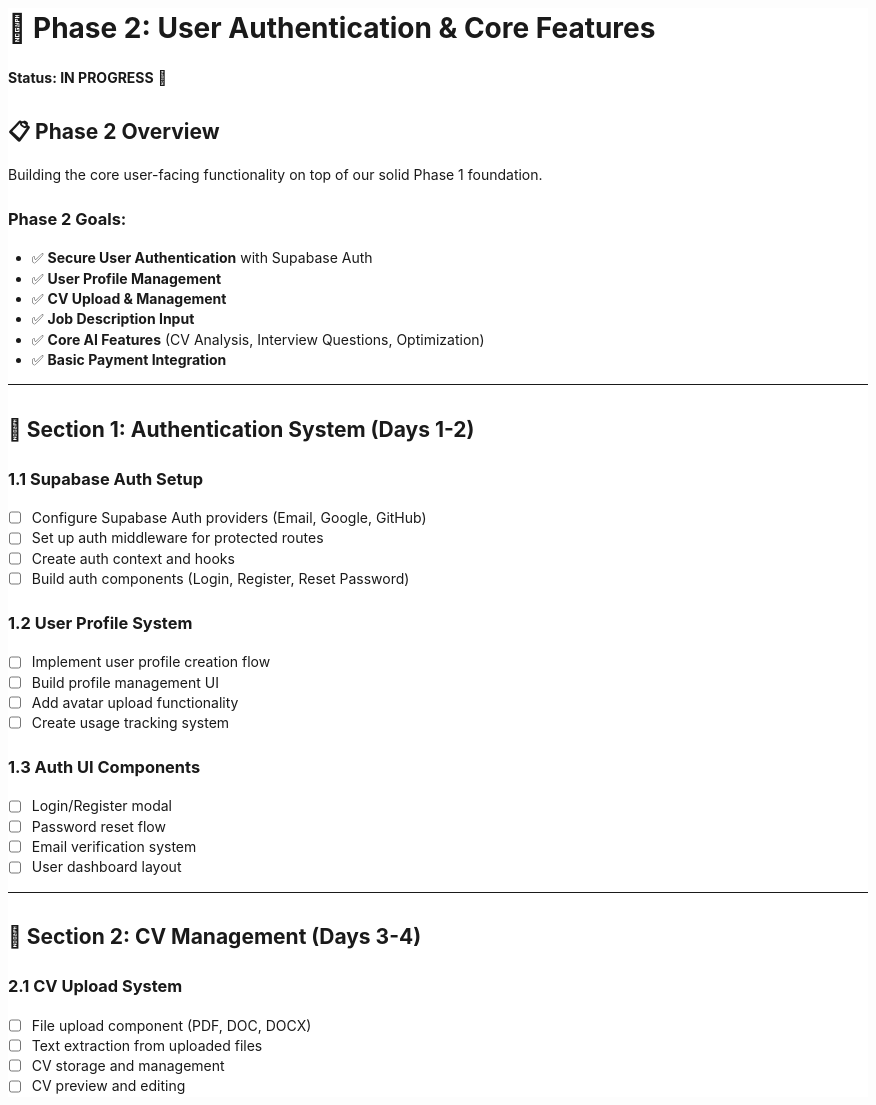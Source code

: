 # 🚀 Phase 2: User Authentication & Core Features

**Status: IN PROGRESS** 🔄

## 📋 **Phase 2 Overview**

Building the core user-facing functionality on top of our solid Phase 1 foundation.

### **Phase 2 Goals:**
- ✅ **Secure User Authentication** with Supabase Auth
- ✅ **User Profile Management** 
- ✅ **CV Upload & Management**
- ✅ **Job Description Input**
- ✅ **Core AI Features** (CV Analysis, Interview Questions, Optimization)
- ✅ **Basic Payment Integration**

---

## 🔐 **Section 1: Authentication System (Days 1-2)**

### **1.1 Supabase Auth Setup**
- [ ] Configure Supabase Auth providers (Email, Google, GitHub)
- [ ] Set up auth middleware for protected routes
- [ ] Create auth context and hooks
- [ ] Build auth components (Login, Register, Reset Password)

### **1.2 User Profile System**
- [ ] Implement user profile creation flow
- [ ] Build profile management UI
- [ ] Add avatar upload functionality
- [ ] Create usage tracking system

### **1.3 Auth UI Components**
- [ ] Login/Register modal
- [ ] Password reset flow
- [ ] Email verification system
- [ ] User dashboard layout

---

## 📄 **Section 2: CV Management (Days 3-4)**

### **2.1 CV Upload System**
- [ ] File upload component (PDF, DOC, DOCX)
- [ ] Text extraction from uploaded files
- [ ] CV storage and management
- [ ] CV preview and editing
